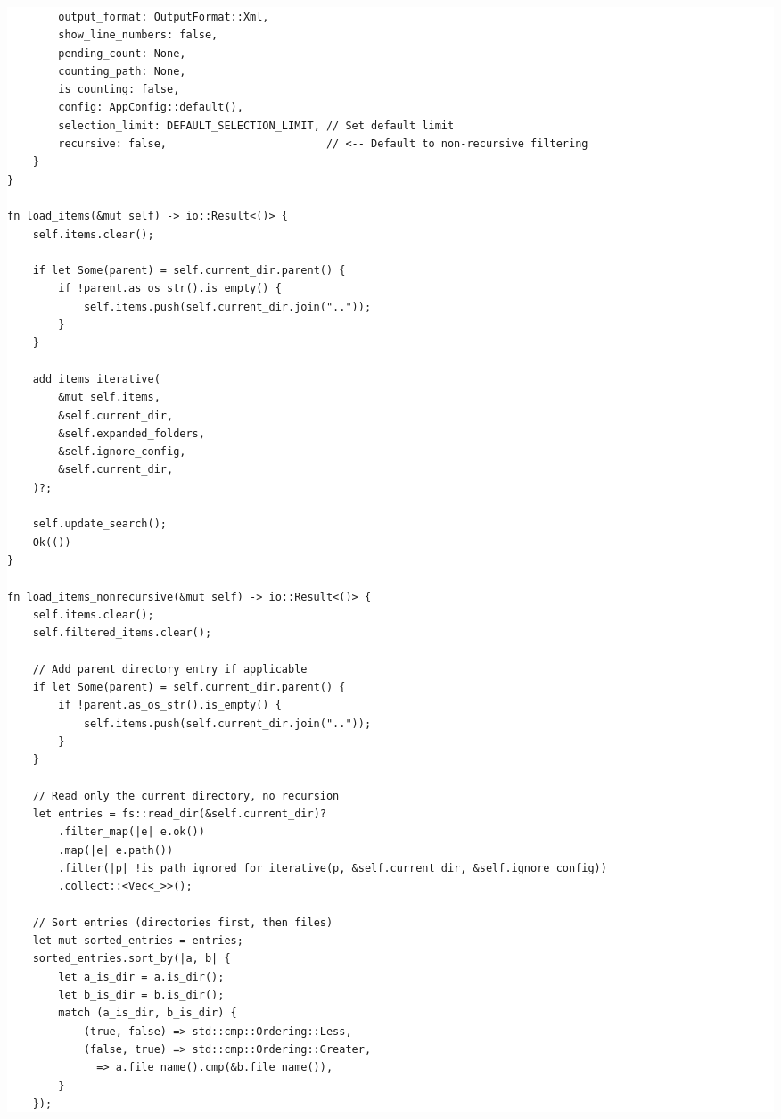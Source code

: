             output_format: OutputFormat::Xml,
            show_line_numbers: false,
            pending_count: None,
            counting_path: None,
            is_counting: false,
            config: AppConfig::default(),
            selection_limit: DEFAULT_SELECTION_LIMIT, // Set default limit
            recursive: false,                         // <-- Default to non-recursive filtering
        }
    }

    fn load_items(&mut self) -> io::Result<()> {
        self.items.clear();

        if let Some(parent) = self.current_dir.parent() {
            if !parent.as_os_str().is_empty() {
                self.items.push(self.current_dir.join(".."));
            }
        }

        add_items_iterative(
            &mut self.items,
            &self.current_dir,
            &self.expanded_folders,
            &self.ignore_config,
            &self.current_dir,
        )?;

        self.update_search();
        Ok(())
    }

    fn load_items_nonrecursive(&mut self) -> io::Result<()> {
        self.items.clear();
        self.filtered_items.clear();

        // Add parent directory entry if applicable
        if let Some(parent) = self.current_dir.parent() {
            if !parent.as_os_str().is_empty() {
                self.items.push(self.current_dir.join(".."));
            }
        }

        // Read only the current directory, no recursion
        let entries = fs::read_dir(&self.current_dir)?
            .filter_map(|e| e.ok())
            .map(|e| e.path())
            .filter(|p| !is_path_ignored_for_iterative(p, &self.current_dir, &self.ignore_config))
            .collect::<Vec<_>>();

        // Sort entries (directories first, then files)
        let mut sorted_entries = entries;
        sorted_entries.sort_by(|a, b| {
            let a_is_dir = a.is_dir();
            let b_is_dir = b.is_dir();
            match (a_is_dir, b_is_dir) {
                (true, false) => std::cmp::Ordering::Less,
                (false, true) => std::cmp::Ordering::Greater,
                _ => a.file_name().cmp(&b.file_name()),
            }
        });
